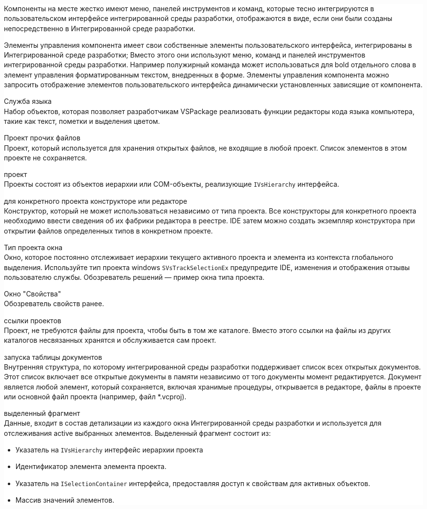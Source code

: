  Компоненты на месте жестко имеют меню, панелей инструментов и команд, которые тесно интегрируются в пользовательском интерфейсе интегрированной среды разработки, отображаются в виде, если они были созданы непосредственно в Интегрированной среде разработки.  
  
 Элементы управления компонента имеет свои собственные элементы пользовательского интерфейса, интегрированы в Интегрированной среде разработки; Вместо этого они используют меню, команд и панелей инструментов интегрированной среды разработки. Например полужирный команда может использоваться для bold отдельного слова в элемент управления форматированным текстом, внедренных в форме. Элементы управления компонента можно запросить отображение элементов пользовательского интерфейса динамически установленных зависящие от компонента.  
  
 Служба языка  
 Набор объектов, которая позволяет разработчикам VSPackage реализовать функции редакторы кода языка компьютера, такие как текст, пометки и выделения цветом.  
  
 Проект прочих файлов  
 Проект, который используется для хранения открытых файлов, не входящие в любой проект. Список элементов в этом проекте не сохраняется.  
  
 проект  
 Проекты состоят из объектов иерархии или COM-объекты, реализующие `IVsHierarchy` интерфейса.  
  
 для конкретного проекта конструкторе или редакторе  
 Конструктор, который не может использоваться независимо от типа проекта. Все конструкторы для конкретного проекта необходимо ввести сведения об их фабрики редактора в реестре. IDE затем можно создать экземпляр конструктора при открытии файлов определенных типов в конкретном проекте.  
  
 Тип проекта окна  
 Окно, которое постоянно отслеживает иерархии текущего активного проекта и элемента из контекста глобального выделения. Используйте тип проекта windows `SVsTrackSelectionEx` предупредите IDE, изменения и отображения отзывы пользователю службы. Обозреватель решений — пример окна типа проекта.  
  
 Окно \"Свойства\"  
 Обозреватель свойств ранее.  
  
 ссылки проектов  
 Проект, не требуются файлы для проекта, чтобы быть в том же каталоге. Вместо этого ссылки на файлы из других каталогов несвязанных хранятся и обслуживается сам проект.  
  
 запуска таблицы документов  
 Внутренняя структура, по которому интегрированной среды разработки поддерживает список всех открытых документов. Этот список включает все открытые документы в памяти независимо от того документы момент редактируется. Документ является любой элемент, который сохраняется, включая хранимые процедуры, открывается в редакторе, файлы в проекте или основной файл проекта (например, файл *.vcproj).  
  
 выделенный фрагмент  
 Данные, входит в состав детализации из каждого окна Интегрированной среды разработки и используется для отслеживания active выбранных элементов. Выделенный фрагмент состоит из:  
  
-   Указатель на `IVsHierarchy` интерфейс иерархии проекта  
  
-   Идентификатор элемента элемента проекта.  
  
-   Указатель на `ISelectionContainer` интерфейса, предоставляя доступ к свойствам для активных объектов.  
  
-   Массив значений элементов.  
  